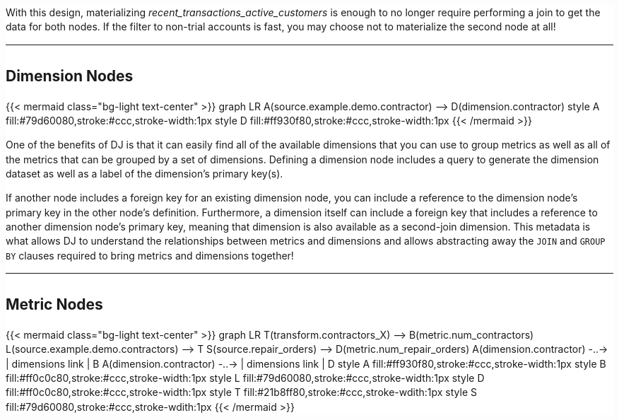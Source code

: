With this design, materializing *recent_transactions_active_customers* is enough to no longer require performing a join
to get the data for both nodes. If the filter to non-trial accounts is fast, you may choose not to materialize the
second node at all!

---

## Dimension Nodes

{{< mermaid class="bg-light text-center" >}}
graph LR
  A(source.example.demo.contractor) --> D(dimension.contractor)
  style A fill:#79d60080,stroke:#ccc,stroke-width:1px
  style D fill:#ff930f80,stroke:#ccc,stroke-width:1px
{{< /mermaid >}}

One of the benefits of DJ is that it can easily find all of the available dimensions that you can use to group metrics
as well as all of the metrics that can be grouped by a set of dimensions. Defining a dimension node includes a query to
generate the dimension dataset as well as a label of the dimension’s primary key(s).

If another node includes a foreign key for an existing dimension node, you can include a reference to the dimension
node’s primary key in the other node’s definition. Furthermore, a dimension itself can include a foreign key that
includes a reference to another dimension node’s primary key, meaning that dimension is also available as a second-join
dimension. This metadata is what allows DJ to understand the relationships between metrics and dimensions and allows
abstracting away the `JOIN` and `GROUP BY` clauses required to bring metrics and dimensions together!

---

## Metric Nodes

{{< mermaid class="bg-light text-center" >}}
graph LR
  T(transform.contractors_X) --> B(metric.num_contractors)
  L(source.example.demo.contractors) --> T
  S(source.repair_orders) --> D(metric.num_repair_orders)
  A(dimension.contractor) -..-> | dimensions link | B
  A(dimension.contractor) -..-> | dimensions link | D
  style A fill:#ff930f80,stroke:#ccc,stroke-width:1px
  style B fill:#ff0c0c80,stroke:#ccc,stroke-width:1px
  style L fill:#79d60080,stroke:#ccc,stroke-width:1px
  style D fill:#ff0c0c80,stroke:#ccc,stroke-width:1px
  style T fill:#21b8ff80,stroke:#ccc,stroke-wdith:1px
  style S fill:#79d60080,stroke:#ccc,stroke-wdith:1px
{{< /mermaid >}}
